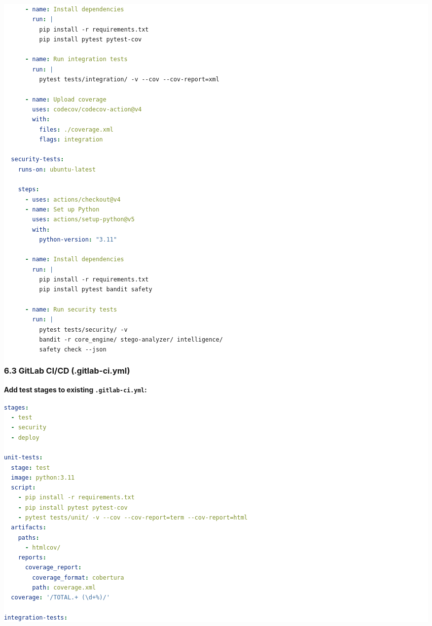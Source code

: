 ```yaml
      - name: Install dependencies
        run: |
          pip install -r requirements.txt
          pip install pytest pytest-cov

      - name: Run integration tests
        run: |
          pytest tests/integration/ -v --cov --cov-report=xml

      - name: Upload coverage
        uses: codecov/codecov-action@v4
        with:
          files: ./coverage.xml
          flags: integration

  security-tests:
    runs-on: ubuntu-latest

    steps:
      - uses: actions/checkout@v4
      - name: Set up Python
        uses: actions/setup-python@v5
        with:
          python-version: "3.11"

      - name: Install dependencies
        run: |
          pip install -r requirements.txt
          pip install pytest bandit safety

      - name: Run security tests
        run: |
          pytest tests/security/ -v
          bandit -r core_engine/ stego-analyzer/ intelligence/
          safety check --json
```

### 6.3 GitLab CI/CD (.gitlab-ci.yml)

**Add test stages to existing `.gitlab-ci.yml`:**

```yaml
stages:
  - test
  - security
  - deploy

unit-tests:
  stage: test
  image: python:3.11
  script:
    - pip install -r requirements.txt
    - pip install pytest pytest-cov
    - pytest tests/unit/ -v --cov --cov-report=term --cov-report=html
  artifacts:
    paths:
      - htmlcov/
    reports:
      coverage_report:
        coverage_format: cobertura
        path: coverage.xml
  coverage: '/TOTAL.+ (\d+%)/'

integration-tests:
```